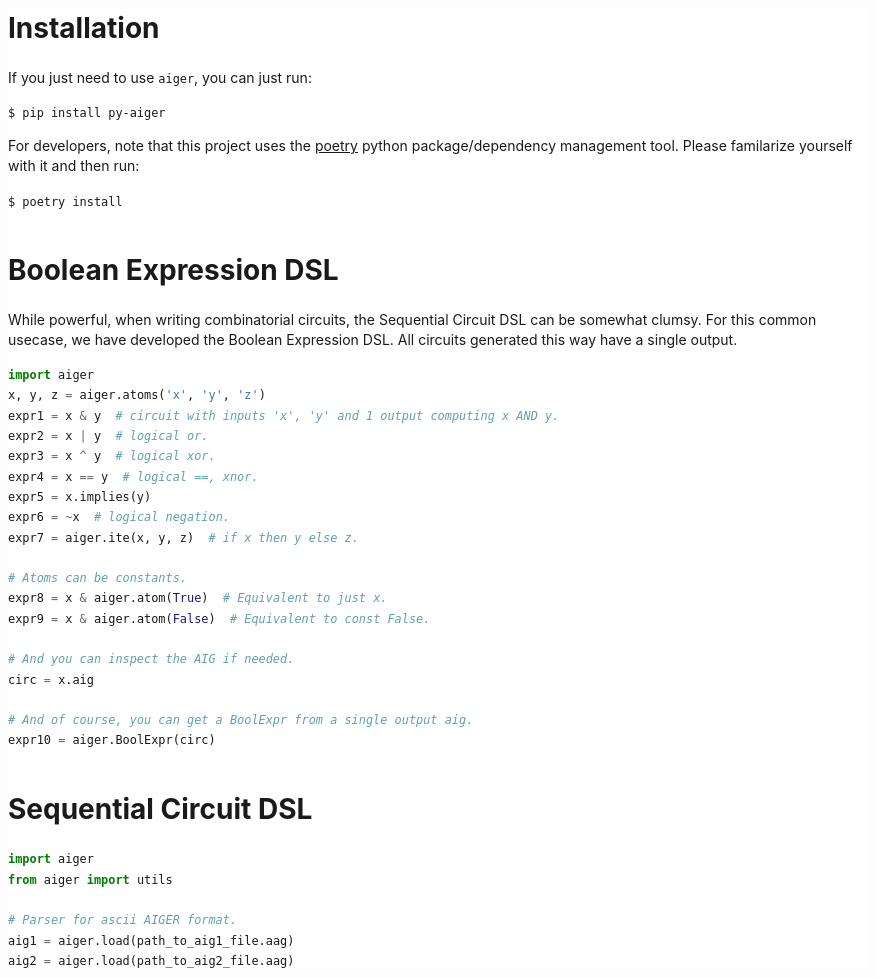 # Installation

If you just need to use `aiger`, you can just run:

`$ pip install py-aiger`

For developers, note that this project uses the
[poetry](https://poetry.eustace.io/) python package/dependency
management tool. Please familarize yourself with it and then
run:

`$ poetry install`

# Boolean Expression DSL
While powerful, when writing combinatorial circuits, the Sequential
Circuit DSL can be somewhat clumsy. For this common usecase, we have
developed the Boolean Expression DSL. All circuits generated this way
have a single output.

```python
import aiger
x, y, z = aiger.atoms('x', 'y', 'z')
expr1 = x & y  # circuit with inputs 'x', 'y' and 1 output computing x AND y.
expr2 = x | y  # logical or.
expr3 = x ^ y  # logical xor.
expr4 = x == y  # logical ==, xnor.
expr5 = x.implies(y)
expr6 = ~x  # logical negation.
expr7 = aiger.ite(x, y, z)  # if x then y else z.

# Atoms can be constants.
expr8 = x & aiger.atom(True)  # Equivalent to just x.
expr9 = x & aiger.atom(False)  # Equivalent to const False.

# And you can inspect the AIG if needed.
circ = x.aig

# And of course, you can get a BoolExpr from a single output aig.
expr10 = aiger.BoolExpr(circ)
```


# Sequential Circuit DSL

```python
import aiger
from aiger import utils

# Parser for ascii AIGER format.
aig1 = aiger.load(path_to_aig1_file.aag)
aig2 = aiger.load(path_to_aig2_file.aag)
```

